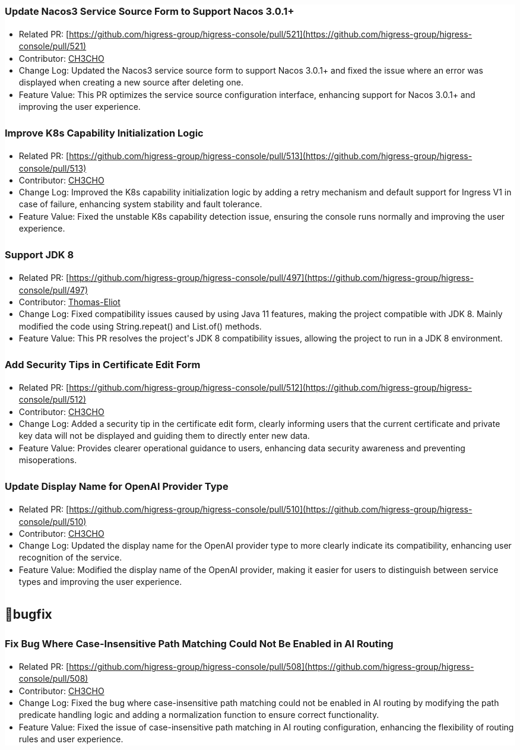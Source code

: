 ### Update Nacos3 Service Source Form to Support Nacos 3.0.1+
+ Related PR: [https://github.com/higress-group/higress-console/pull/521](https://github.com/higress-group/higress-console/pull/521)
+ Contributor: [CH3CHO](https://github.com/CH3CHO)
+ Change Log: Updated the Nacos3 service source form to support Nacos 3.0.1+ and fixed the issue where an error was displayed when creating a new source after deleting one.
+ Feature Value: This PR optimizes the service source configuration interface, enhancing support for Nacos 3.0.1+ and improving the user experience.

### Improve K8s Capability Initialization Logic
+ Related PR: [https://github.com/higress-group/higress-console/pull/513](https://github.com/higress-group/higress-console/pull/513)
+ Contributor: [CH3CHO](https://github.com/CH3CHO)
+ Change Log: Improved the K8s capability initialization logic by adding a retry mechanism and default support for Ingress V1 in case of failure, enhancing system stability and fault tolerance.
+ Feature Value: Fixed the unstable K8s capability detection issue, ensuring the console runs normally and improving the user experience.

### Support JDK 8
+ Related PR: [https://github.com/higress-group/higress-console/pull/497](https://github.com/higress-group/higress-console/pull/497)
+ Contributor: [Thomas-Eliot](https://github.com/Thomas-Eliot)
+ Change Log: Fixed compatibility issues caused by using Java 11 features, making the project compatible with JDK 8. Mainly modified the code using String.repeat() and List.of() methods.
+ Feature Value: This PR resolves the project's JDK 8 compatibility issues, allowing the project to run in a JDK 8 environment.

### Add Security Tips in Certificate Edit Form
+ Related PR: [https://github.com/higress-group/higress-console/pull/512](https://github.com/higress-group/higress-console/pull/512)
+ Contributor: [CH3CHO](https://github.com/CH3CHO)
+ Change Log: Added a security tip in the certificate edit form, clearly informing users that the current certificate and private key data will not be displayed and guiding them to directly enter new data.
+ Feature Value: Provides clearer operational guidance to users, enhancing data security awareness and preventing misoperations.

### Update Display Name for OpenAI Provider Type
+ Related PR: [https://github.com/higress-group/higress-console/pull/510](https://github.com/higress-group/higress-console/pull/510)
+ Contributor: [CH3CHO](https://github.com/CH3CHO)
+ Change Log: Updated the display name for the OpenAI provider type to more clearly indicate its compatibility, enhancing user recognition of the service.
+ Feature Value: Modified the display name of the OpenAI provider, making it easier for users to distinguish between service types and improving the user experience.

## 📌bugfix
### Fix Bug Where Case-Insensitive Path Matching Could Not Be Enabled in AI Routing
+ Related PR: [https://github.com/higress-group/higress-console/pull/508](https://github.com/higress-group/higress-console/pull/508)
+ Contributor: [CH3CHO](https://github.com/CH3CHO)
+ Change Log: Fixed the bug where case-insensitive path matching could not be enabled in AI routing by modifying the path predicate handling logic and adding a normalization function to ensure correct functionality.
+ Feature Value: Fixed the issue of case-insensitive path matching in AI routing configuration, enhancing the flexibility of routing rules and user experience.
